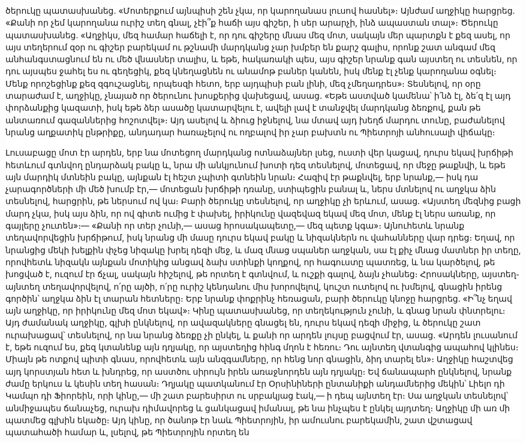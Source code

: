 ծերուկը պատասխանեց. «Մոտերքում այնպիսի շեն չկա, որ կարողանաս լուսով
հասնել»։ Այնժամ աղջիկը հարցրեց. «Քանի որ չեմ կարողանա ուրիշ տեղ գնալ,
չէի՞ք հաճի այս գիշեր, ի սեր արարչի, ինձ ապաստան տալ»։ Ծերուկը
պատասխանեց. «Աղջիկս, մեզ համար հաճելի է, որ դու գիշերը մնաս մեզ մոտ,
սակայն մեր պարտքն է քեզ ասել, որ այս տեղերում զօր ու գիշեր բարեկամ ու
թշնամի մարդկանց չար խմբեր են քարշ գալիս, որոնք շատ անգամ մեզ
անհանգստացնում են ու մեծ վնասներ տալիս, և եթե, հակառակի պես, այս գիշեր
նրանք գան այստեղ ու տեսնեն, որ դու այսպես ջահել ես ու գեղեցիկ, քեզ
կնեղացնեն ու անամոթ բաներ կանեն, իսկ մենք էլ չենք կարողանա օգնել։ Մենք
որոշեցինք քեզ զգուշացնել, որպեսզի հետո, երբ այդպիսի բան լինի, մեզ
չմեղադրես»։ Տեսնելով, որ օրը տարաժամ է, աղջիկը, չնայած որ ծերունու
խոսքերից վախեցավ, ասաց. «Եթե աստված կամենա՝ ի՛նձ էլ, ձե՛զ էլ այդ
փորձանքից կազատի, իսկ եթե ձեր ասածը կատարվելու է, ավելի լավ է տանջվել
մարդկանց ձեռքով, քան թե անտառում գազաններից հոշոտվել»։ Այդ ասելով և
ձիուց իջնելով, նա մտավ այդ խեղճ մարդու տունը, բաժանելով նրանց աղքատիկ
ընթրիքը, անդադար հառաչելով ու ողբալով իր չար բախտն ու Պիետրոյի անհուսալի
վիճակը։

Լուսաբացը մոտ էր արդեն, երբ նա մոտեցող մարդկանց ոտնաձայներ լսեց, ուստի
վեր կացավ, դուրս եկավ խրճիթի հետևում գտնվող ընդարձակ բակը և, նրա մի
անկյունում խոտի դեզ տեսնելով, մոտեցավ, որ մեջը թաքնվի, և եթե այն մարդիկ
մտնեին բակը, այնքան էլ հեշտ չպիտի գտնեին նրան։ Հազիվ էր թաքնվել, երբ
նրանք,— իսկ դա չարագործների մի մեծ խումբ էր,— մոտեցան խրճիթի դռանը,
ստիպեցին բանալ և, ներս մտնելով ու աղջկա ձին տեսնելով, հարցրին, թե
ներսում ով կա։ Բարի ծերուկը տեսնելով, որ աղջիկը չի երևում, ասաց. «Այստեղ
մեզնից բացի մարդ չկա, իսկ այս ձին, որ ով գիտե ումից է փախել, իրիկունը
վազեվազ եկավ մեզ մոտ, մենք էլ ներս առանք, որ գայլերը չուտեն»։— «Քանի
որ տեր չունի,— ասաց հրոսակապետը,— մեզ պետք կգա»։ Այնուհետև նրանք
տեղավորվեցին խրճիթում, իսկ նրանց մի մասը դուրս եկավ բակը և նիզակներն ու
վահանները վար դրեց։ Եղավ, որ նրանցից մեկի խելքին փչեց նիզակը խրել դեզի
մեջ, և մազ մնաց սպաներ աղջկան, սա էլ քիչ մնաց մատներ իր տեղը, որովհետև
նիզակն այնքան մոտիկից անցավ ձախ ստինքի կողքով, որ հագուստը պատռեց, և նա
կարծելով, թե խոցված է, ուզում էր ճչալ, սակայն հիշելով, թե որտեղ է
գտնվում, և ուշքի գալով, ձայն չհանեց։ Հրոսակները, այստեղ֊այնտեղ
տեղավորվելով, ո՛րը այծի, ո՛րը ուրիշ կենդանու միս խորովելով, կուշտ
ուտելով ու խմելով, գնացին իրենց գործին՝ աղջկա ձին էլ տարան հետները։ Երբ
նրանք փոքրինչ հեռացան, բարի ծերուկը կնոջը հարցրեց. «Ի՞նչ եղավ այն
աղջիկը, որ իրիկունը մեզ մոտ եկավ»։ Կինը պատասխանեց, որ տեղեկություն
չունի, և գնաց նրան փնտրելու։ Այդ ժամանակ աղջիկը, գլխի ընկնելով, որ
ավազակները գնացել են, դուրս եկավ դեզի միջից, և ծերուկը շատ ուրախացավ՝
տեսնելով, որ նա նրանց ձեռքը չի ընկել, և քանի որ արդեն լույսը բացվում էր,
ասաց. «Արդեն լուսանում է, եթե ուզում ես, քեզ կտանենք այն դղյակը, որ
այստեղից հինգ մղոն է հեռու։ Դու այնտեղ վտանգից ապահով կլինես։ Միայն թե
ոտքով պիտի գնաս, որովհետև այն անզգամները, որ հենց նոր գնացին, ձիդ տարել
են»։ Աղջիկը հաշտվեց այդ կորստյան հետ և խնդրեց, որ աստծու սիրույն իրեն
առաջնորդեն այն դղյակը։ Եվ ճանապարհ ընկնելով, նրանք ժամը երկուս և կեսին
տեղ հասան։ Դղյակը պատկանում էր Օրսինիների ընտանիքի անդամներից մեկին՝
Լիելո դի Կամպո դի Ֆիորեին, որի կինը,— մի շատ բարեսիրտ ու սրբակյաց
էակ,— ի դեպ այնտեղ էր։ Սա աղջկան տեսնելով՝ անմիջապես ճանաչեց, ուրախ
դիմավորեց և ցանկացավ իմանալ, թե նա ինչպես է ընկել այդտեղ։ Աղջիկը մի առ
մի պատմեց գլխին եկածը։ Այդ կինը, որ ծանոթ էր նաև Պիետրոյին, իր ամուսնու
բարեկամին, շատ վշտացավ պատահածի համար և, լսելով, թե Պիետրոյին որտեղ են
